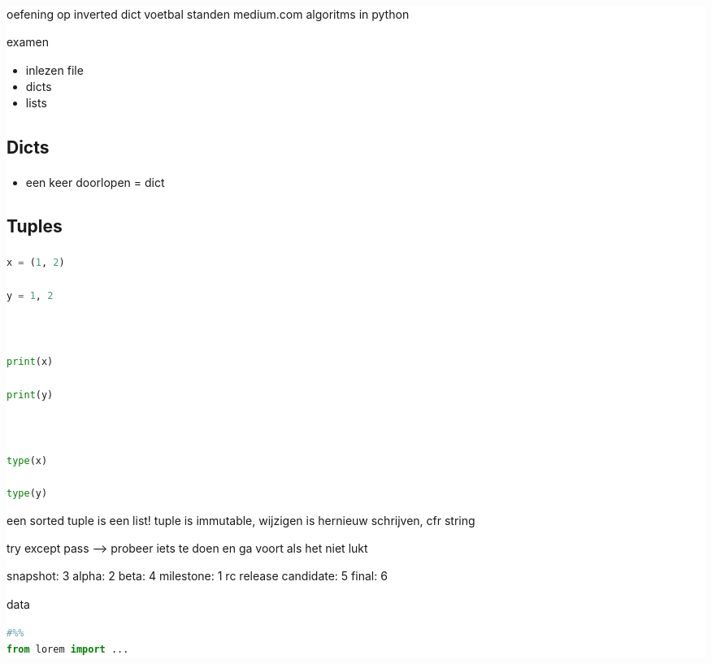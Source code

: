 

oefening op inverted dict voetbal standen
medium.com algoritms in python


examen
+ inlezen file
+ dicts
+ lists

## Dicts 
+ een keer doorlopen = dict

## Tuples
```python
x = (1, 2)

y = 1, 2

  

print(x)

print(y)

  

type(x)

type(y)
```


een sorted tuple is een list!
tuple is immutable, wijzigen is hernieuw schrijven, cfr string

try except pass
--> probeer iets te doen en ga voort als het niet lukt


snapshot: 3
alpha: 2
beta: 4
milestone: 1
rc release candidate: 5
final: 6

data


```python
#%%
from lorem import ...

```